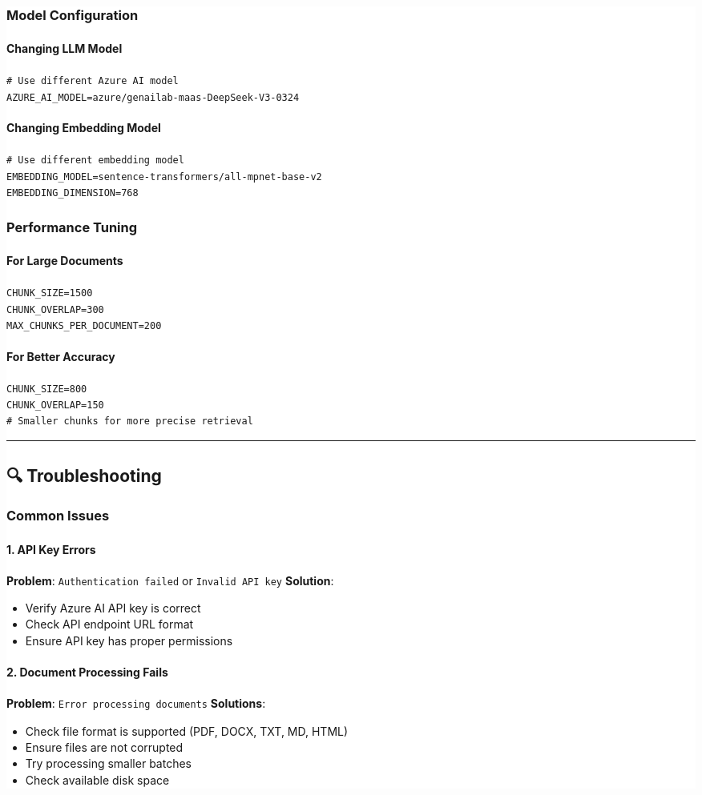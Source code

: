 ### Model Configuration

#### Changing LLM Model
```env
# Use different Azure AI model
AZURE_AI_MODEL=azure/genailab-maas-DeepSeek-V3-0324
```

#### Changing Embedding Model
```env
# Use different embedding model
EMBEDDING_MODEL=sentence-transformers/all-mpnet-base-v2
EMBEDDING_DIMENSION=768
```

### Performance Tuning

#### For Large Documents
```env
CHUNK_SIZE=1500
CHUNK_OVERLAP=300
MAX_CHUNKS_PER_DOCUMENT=200
```

#### For Better Accuracy
```env
CHUNK_SIZE=800
CHUNK_OVERLAP=150
# Smaller chunks for more precise retrieval
```

---

## 🔍 Troubleshooting

### Common Issues

#### 1. API Key Errors
**Problem**: `Authentication failed` or `Invalid API key`
**Solution**: 
- Verify Azure AI API key is correct
- Check API endpoint URL format
- Ensure API key has proper permissions

#### 2. Document Processing Fails
**Problem**: `Error processing documents`
**Solutions**:
- Check file format is supported (PDF, DOCX, TXT, MD, HTML)
- Ensure files are not corrupted
- Try processing smaller batches
- Check available disk space
